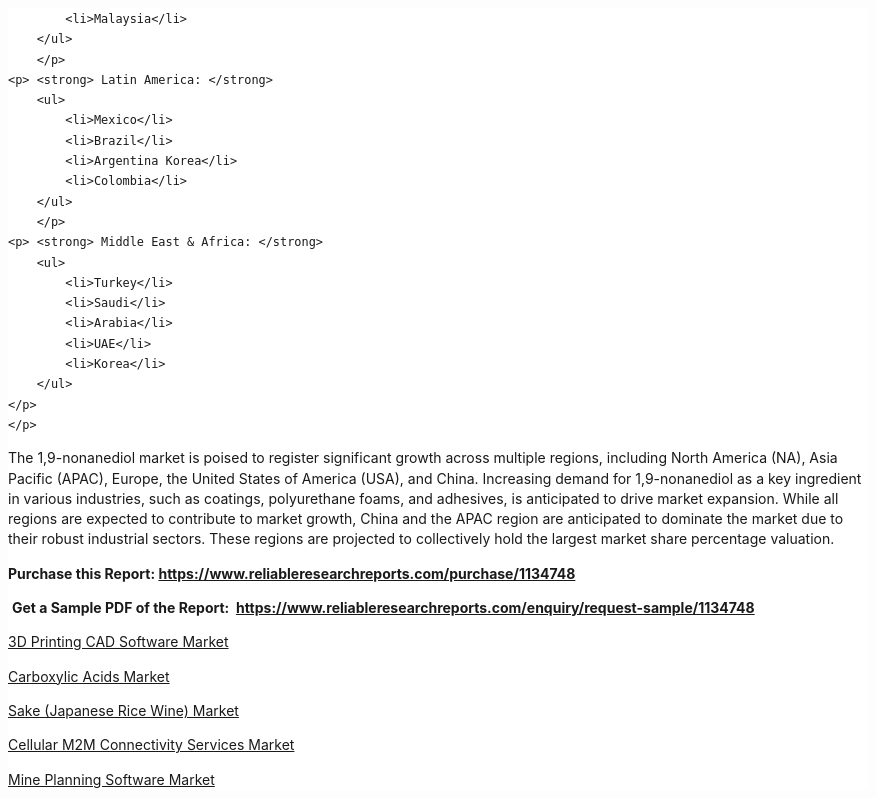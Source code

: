             <li>Malaysia</li>
        </ul>
        </p> 
    <p> <strong> Latin America: </strong>
        <ul>
            <li>Mexico</li>
            <li>Brazil</li>
            <li>Argentina Korea</li>
            <li>Colombia</li>
        </ul>
        </p> 
    <p> <strong> Middle East & Africa: </strong>
        <ul>
            <li>Turkey</li>
            <li>Saudi</li>
            <li>Arabia</li>
            <li>UAE</li>
            <li>Korea</li>
        </ul>
    </p>
    </p>
<p><p>The 1,9-nonanediol market is poised to register significant growth across multiple regions, including North America (NA), Asia Pacific (APAC), Europe, the United States of America (USA), and China. Increasing demand for 1,9-nonanediol as a key ingredient in various industries, such as coatings, polyurethane foams, and adhesives, is anticipated to drive market expansion. While all regions are expected to contribute to market growth, China and the APAC region are anticipated to dominate the market due to their robust industrial sectors. These regions are projected to collectively hold the largest market share percentage valuation.</p></p>
<p><strong>Purchase this Report: <a href="https://www.reliableresearchreports.com/purchase/1134748">https://www.reliableresearchreports.com/purchase/1134748</a></strong></p>
<p>&nbsp;<strong>Get a Sample PDF of the Report:&nbsp;&nbsp;<a href="https://www.reliableresearchreports.com/enquiry/request-sample/1134748">https://www.reliableresearchreports.com/enquiry/request-sample/1134748</a></strong></p>
<p><strong></strong></p>
<p><p><a href="https://www.linkedin.com/pulse/3d-printing-cad-software-market-size-2023-2030-global/">3D Printing CAD Software Market</a></p><p><a href="https://medium.com/@stephenarmstrong52/carboxylic-acids-market-analysis-and-sze-forecasted-for-period-from-2023-to-2030-9fa1cf837209">Carboxylic Acids Market</a></p><p><a href="https://www.linkedin.com/pulse/sake-japanese-rice-wine-market-challenges-opportunities-growth/">Sake (Japanese Rice Wine) Market</a></p><p><a href="https://medium.com/@nicholasgarcia1914/cellular-m2m-connectivity-services-market-insights-into-market-cagr-market-trends-and-growth-7d41291ea840">Cellular M2M Connectivity Services Market</a></p><p><a href="https://www.linkedin.com/pulse/mine-planning-software-market-size-2023-2030-global/">Mine Planning Software Market</a></p></p>